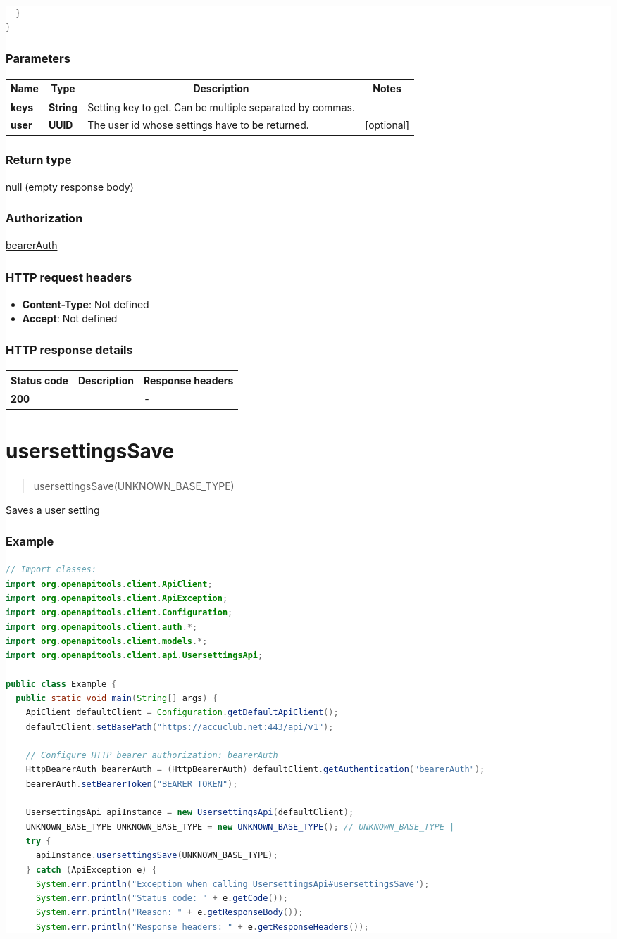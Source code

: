 ```java
  }
}
```

### Parameters

Name | Type | Description  | Notes
------------- | ------------- | ------------- | -------------
 **keys** | **String**| Setting key to get. Can be multiple separated by commas. |
 **user** | [**UUID**](.md)| The user id whose settings have to be returned. | [optional]

### Return type

null (empty response body)

### Authorization

[bearerAuth](../README.md#bearerAuth)

### HTTP request headers

 - **Content-Type**: Not defined
 - **Accept**: Not defined

### HTTP response details
| Status code | Description | Response headers |
|-------------|-------------|------------------|
**200** |  |  -  |

<a name="usersettingsSave"></a>
# **usersettingsSave**
> usersettingsSave(UNKNOWN_BASE_TYPE)

Saves a user setting

### Example
```java
// Import classes:
import org.openapitools.client.ApiClient;
import org.openapitools.client.ApiException;
import org.openapitools.client.Configuration;
import org.openapitools.client.auth.*;
import org.openapitools.client.models.*;
import org.openapitools.client.api.UsersettingsApi;

public class Example {
  public static void main(String[] args) {
    ApiClient defaultClient = Configuration.getDefaultApiClient();
    defaultClient.setBasePath("https://accuclub.net:443/api/v1");
    
    // Configure HTTP bearer authorization: bearerAuth
    HttpBearerAuth bearerAuth = (HttpBearerAuth) defaultClient.getAuthentication("bearerAuth");
    bearerAuth.setBearerToken("BEARER TOKEN");

    UsersettingsApi apiInstance = new UsersettingsApi(defaultClient);
    UNKNOWN_BASE_TYPE UNKNOWN_BASE_TYPE = new UNKNOWN_BASE_TYPE(); // UNKNOWN_BASE_TYPE | 
    try {
      apiInstance.usersettingsSave(UNKNOWN_BASE_TYPE);
    } catch (ApiException e) {
      System.err.println("Exception when calling UsersettingsApi#usersettingsSave");
      System.err.println("Status code: " + e.getCode());
      System.err.println("Reason: " + e.getResponseBody());
      System.err.println("Response headers: " + e.getResponseHeaders());
```